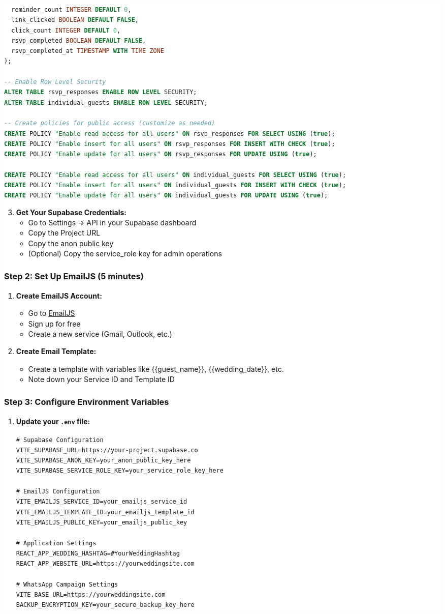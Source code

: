    ```sql
     reminder_count INTEGER DEFAULT 0,
     link_clicked BOOLEAN DEFAULT FALSE,
     click_count INTEGER DEFAULT 0,
     rsvp_completed BOOLEAN DEFAULT FALSE,
     rsvp_completed_at TIMESTAMP WITH TIME ZONE
   );

   -- Enable Row Level Security
   ALTER TABLE rsvp_responses ENABLE ROW LEVEL SECURITY;
   ALTER TABLE individual_guests ENABLE ROW LEVEL SECURITY;

   -- Create policies for public access (customize as needed)
   CREATE POLICY "Enable read access for all users" ON rsvp_responses FOR SELECT USING (true);
   CREATE POLICY "Enable insert for all users" ON rsvp_responses FOR INSERT WITH CHECK (true);
   CREATE POLICY "Enable update for all users" ON rsvp_responses FOR UPDATE USING (true);

   CREATE POLICY "Enable read access for all users" ON individual_guests FOR SELECT USING (true);
   CREATE POLICY "Enable insert for all users" ON individual_guests FOR INSERT WITH CHECK (true);
   CREATE POLICY "Enable update for all users" ON individual_guests FOR UPDATE USING (true);
   ```

3. **Get Your Supabase Credentials:**
   - Go to Settings → API in your Supabase dashboard
   - Copy the Project URL
   - Copy the anon public key
   - (Optional) Copy the service_role key for admin operations

### Step 2: Set Up EmailJS (5 minutes)

1. **Create EmailJS Account:**
   - Go to [EmailJS](https://www.emailjs.com/)
   - Sign up for free
   - Create a new service (Gmail, Outlook, etc.)

2. **Create Email Template:**
   - Create a template with variables like {{guest_name}}, {{wedding_date}}, etc.
   - Note down your Service ID and Template ID

### Step 3: Configure Environment Variables

1. **Update your `.env` file:**
   ```env
   # Supabase Configuration
   VITE_SUPABASE_URL=https://your-project.supabase.co
   VITE_SUPABASE_ANON_KEY=your_anon_public_key_here
   VITE_SUPABASE_SERVICE_ROLE_KEY=your_service_role_key_here

   # EmailJS Configuration
   VITE_EMAILJS_SERVICE_ID=your_emailjs_service_id
   VITE_EMAILJS_TEMPLATE_ID=your_emailjs_template_id
   VITE_EMAILJS_PUBLIC_KEY=your_emailjs_public_key

   # Application Settings
   REACT_APP_WEDDING_HASHTAG=#YourWeddingHashtag
   REACT_APP_WEBSITE_URL=https://yourweddingsite.com

   # WhatsApp Campaign Settings
   VITE_BASE_URL=https://yourweddingsite.com
   BACKUP_ENCRYPTION_KEY=your_secure_backup_key_here
   ```
